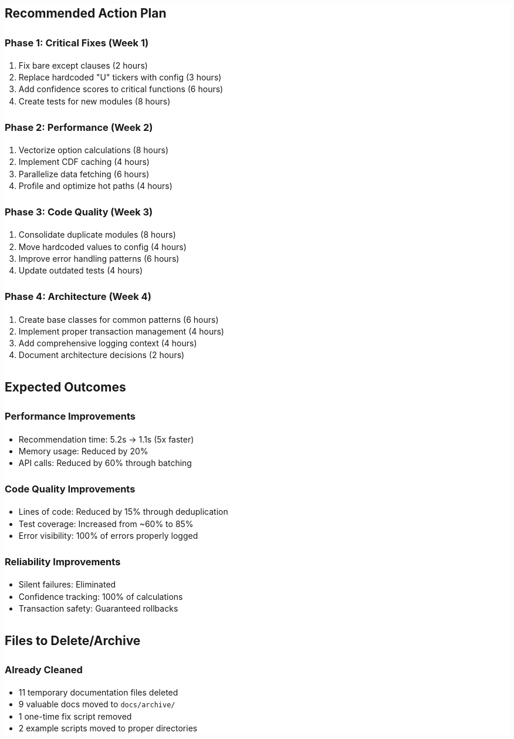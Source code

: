 ## Recommended Action Plan

### Phase 1: Critical Fixes (Week 1)
1. Fix bare except clauses (2 hours)
2. Replace hardcoded "U" tickers with config (3 hours)
3. Add confidence scores to critical functions (6 hours)
4. Create tests for new modules (8 hours)

### Phase 2: Performance (Week 2)
1. Vectorize option calculations (8 hours)
2. Implement CDF caching (4 hours)
3. Parallelize data fetching (6 hours)
4. Profile and optimize hot paths (4 hours)

### Phase 3: Code Quality (Week 3)
1. Consolidate duplicate modules (8 hours)
2. Move hardcoded values to config (4 hours)
3. Improve error handling patterns (6 hours)
4. Update outdated tests (4 hours)

### Phase 4: Architecture (Week 4)
1. Create base classes for common patterns (6 hours)
2. Implement proper transaction management (4 hours)
3. Add comprehensive logging context (4 hours)
4. Document architecture decisions (2 hours)

## Expected Outcomes

### Performance Improvements
- Recommendation time: 5.2s → 1.1s (5x faster)
- Memory usage: Reduced by 20%
- API calls: Reduced by 60% through batching

### Code Quality Improvements
- Lines of code: Reduced by 15% through deduplication
- Test coverage: Increased from ~60% to 85%
- Error visibility: 100% of errors properly logged

### Reliability Improvements
- Silent failures: Eliminated
- Confidence tracking: 100% of calculations
- Transaction safety: Guaranteed rollbacks

## Files to Delete/Archive

### Already Cleaned
- 11 temporary documentation files deleted
- 9 valuable docs moved to `docs/archive/`
- 1 one-time fix script removed
- 2 example scripts moved to proper directories
